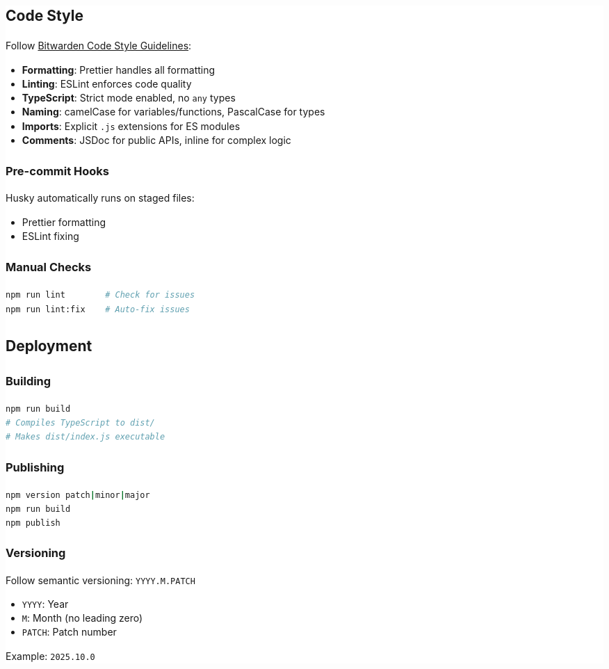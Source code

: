 ## Code Style

Follow [Bitwarden Code Style Guidelines](https://contributing.bitwarden.com/contributing/code-style/):

- **Formatting**: Prettier handles all formatting
- **Linting**: ESLint enforces code quality
- **TypeScript**: Strict mode enabled, no `any` types
- **Naming**: camelCase for variables/functions, PascalCase for types
- **Imports**: Explicit `.js` extensions for ES modules
- **Comments**: JSDoc for public APIs, inline for complex logic

### Pre-commit Hooks

Husky automatically runs on staged files:

- Prettier formatting
- ESLint fixing

### Manual Checks

```bash
npm run lint        # Check for issues
npm run lint:fix    # Auto-fix issues
```

## Deployment

### Building

```bash
npm run build
# Compiles TypeScript to dist/
# Makes dist/index.js executable
```

### Publishing

```bash
npm version patch|minor|major
npm run build
npm publish
```

### Versioning

Follow semantic versioning: `YYYY.M.PATCH`

- `YYYY`: Year
- `M`: Month (no leading zero)
- `PATCH`: Patch number

Example: `2025.10.0`
